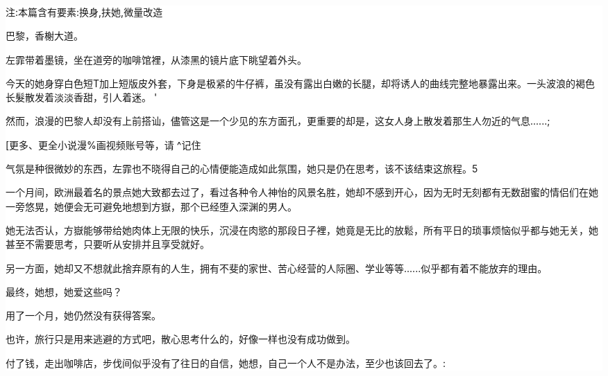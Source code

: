












注:本篇含有要素:换身,扶她,微量改造







巴黎，香榭大道。



左霏带着墨镜，坐在道旁的咖啡馆裡，从漆黑的镜片底下眺望着外头。





今天的她身穿白色短T加上短版皮外套，下身是极紧的牛仔裤，虽没有露出白嫩的长腿，却将诱人的曲线完整地暴露出来。一头波浪的褐色长髮散发着淡淡香甜，引人着迷。 '





然而，浪漫的巴黎人却没有上前搭讪，儘管这是一个少见的东方面孔，更重要的却是，这女人身上散发着那生人勿近的气息......;



 [更多、更全小说漫%画视频账号等，请 ^记住



气氛是种很微妙的东西，左霏也不晓得自己的心情便能造成如此氛围，她只是仍在思考，该不该结束这旅程。5





一个月间，欧洲最着名的景点她大致都去过了，看过各种令人神怡的风景名胜，她却不感到开心，因为无时无刻都有无数甜蜜的情侣们在她一旁悠晃，她便会无可避免地想到方嶽，那个已经堕入深渊的男人。



她无法否认，方嶽能够带给她肉体上无限的快乐，沉浸在肉慾的那段日子裡，她竟是无比的放鬆，所有平日的琐事烦恼似乎都与她无关，她甚至不需要思考，只要听从安排并且享受就好。





另一方面，她却又不想就此捨弃原有的人生，拥有不斐的家世、苦心经营的人际圈、学业等等......似乎都有着不能放弃的理由。



最终，她想，她爱这些吗？



用了一个月，她仍然没有获得答案。



也许，旅行只是用来逃避的方式吧，散心思考什么的，好像一样也没有成功做到。





付了钱，走出咖啡店，步伐间似乎没有了往日的自信，她想，自己一个人不是办法，至少也该回去了。:

